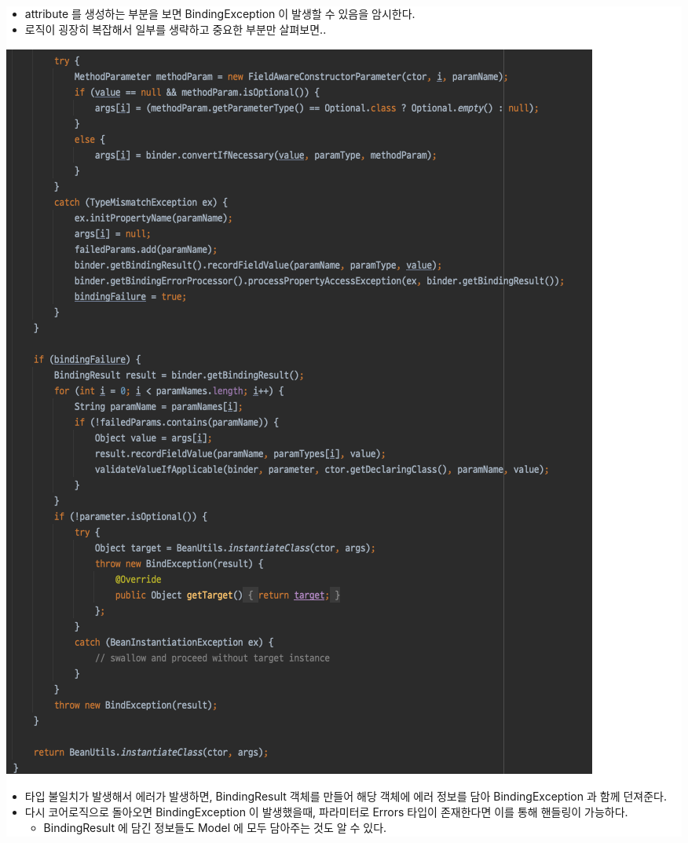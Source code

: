 - attribute 를 생성하는 부분을 보면 BindingException 이 발생할 수 있음을 암시한다.
- 로직이 굉장히 복잡해서 일부를 생략하고 중요한 부분만 살펴보면..

![ModelAttribute_Binding_result](./images/model_attribute_bindin_result.png)

- 타입 불일치가 발생해서 에러가 발생하면, BindingResult 객체를 만들어 해당 객체에 에러 정보를 담아 BindingException 과 함께 던져준다.
- 다시 코어로직으로 돌아오면 BindingException 이 발생했을때, 파라미터로 Errors 타입이 존재한다면 이를 통해 핸들링이 가능하다.
    - BindingResult 에 담긴 정보들도 Model 에 모두 담아주는 것도 알 수 있다.
